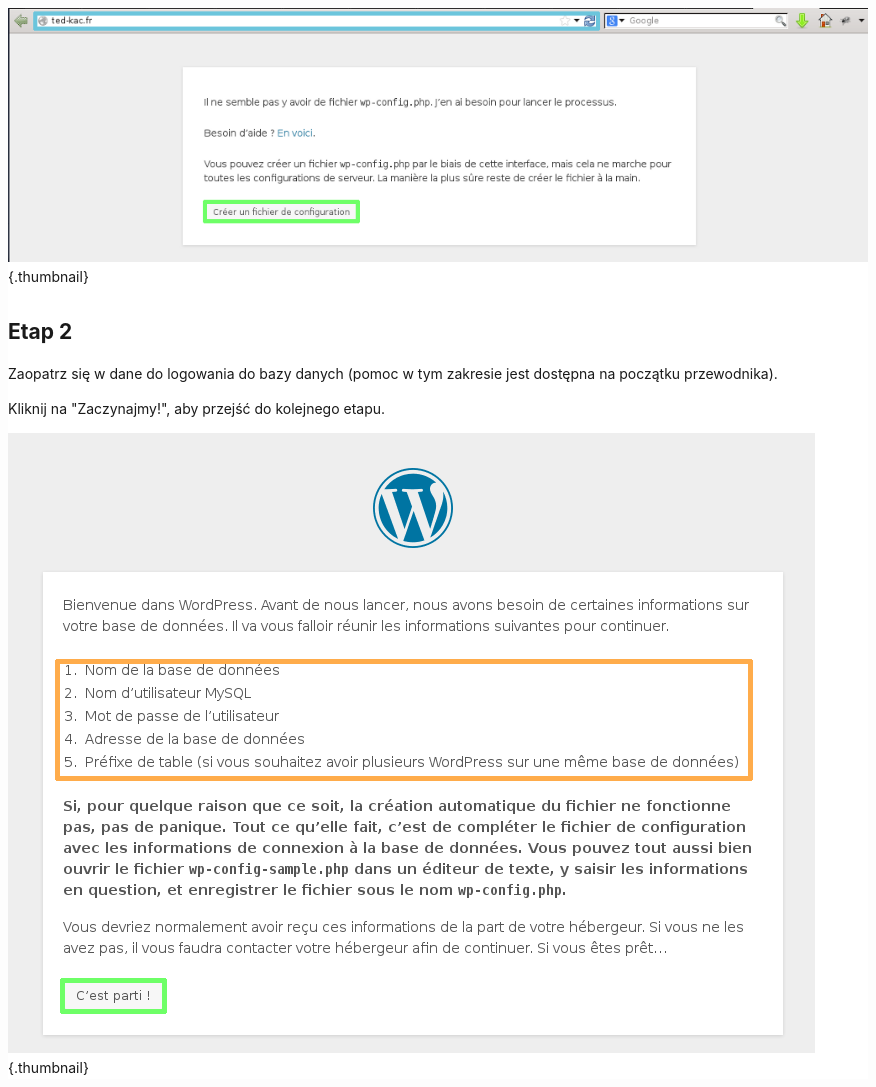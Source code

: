 ![](images/img_3132.jpg){.thumbnail}

## Etap 2
Zaopatrz się w dane do logowania do bazy danych  (pomoc w tym zakresie jest dostępna na początku przewodnika).

Kliknij na "Zaczynajmy!", aby przejść do kolejnego etapu.

![](images/img_3133.jpg){.thumbnail}
